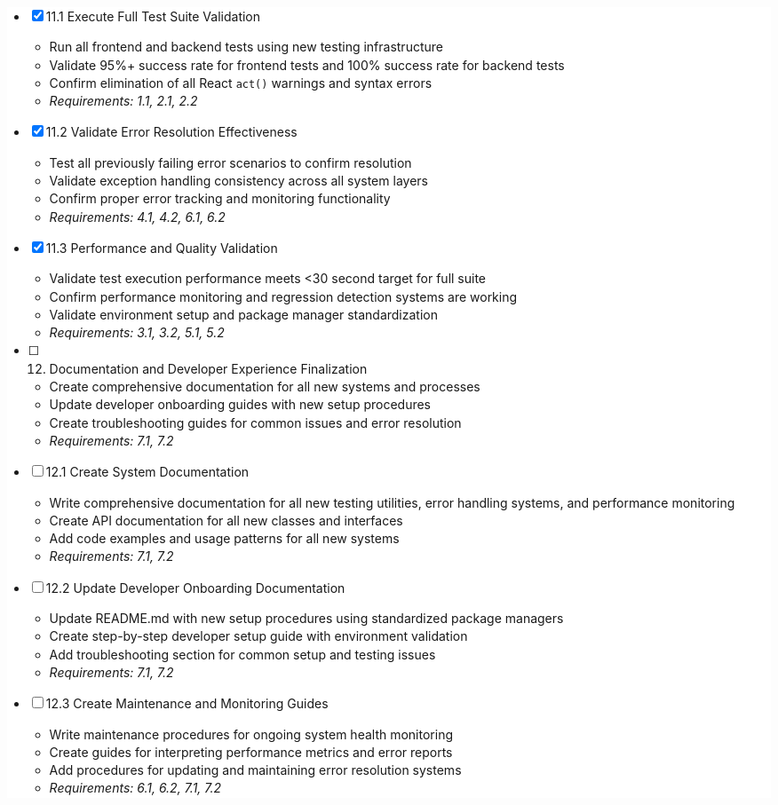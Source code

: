 - [x] 11.1 Execute Full Test Suite Validation

  - Run all frontend and backend tests using new testing infrastructure
  - Validate 95%+ success rate for frontend tests and 100% success rate for backend tests
  - Confirm elimination of all React `act()` warnings and syntax errors
  - _Requirements: 1.1, 2.1, 2.2_

- [x] 11.2 Validate Error Resolution Effectiveness

  - Test all previously failing error scenarios to confirm resolution
  - Validate exception handling consistency across all system layers
  - Confirm proper error tracking and monitoring functionality
  - _Requirements: 4.1, 4.2, 6.1, 6.2_

- [x] 11.3 Performance and Quality Validation

  - Validate test execution performance meets <30 second target for full suite
  - Confirm performance monitoring and regression detection systems are working
  - Validate environment setup and package manager standardization
  - _Requirements: 3.1, 3.2, 5.1, 5.2_

- [ ] 12. Documentation and Developer Experience Finalization

  - Create comprehensive documentation for all new systems and processes
  - Update developer onboarding guides with new setup procedures
  - Create troubleshooting guides for common issues and error resolution
  - _Requirements: 7.1, 7.2_

- [ ] 12.1 Create System Documentation

  - Write comprehensive documentation for all new testing utilities, error handling systems, and performance monitoring
  - Create API documentation for all new classes and interfaces
  - Add code examples and usage patterns for all new systems
  - _Requirements: 7.1, 7.2_

- [ ] 12.2 Update Developer Onboarding Documentation

  - Update README.md with new setup procedures using standardized package managers
  - Create step-by-step developer setup guide with environment validation
  - Add troubleshooting section for common setup and testing issues
  - _Requirements: 7.1, 7.2_

- [ ] 12.3 Create Maintenance and Monitoring Guides
  - Write maintenance procedures for ongoing system health monitoring
  - Create guides for interpreting performance metrics and error reports
  - Add procedures for updating and maintaining error resolution systems
  - _Requirements: 6.1, 6.2, 7.1, 7.2_
